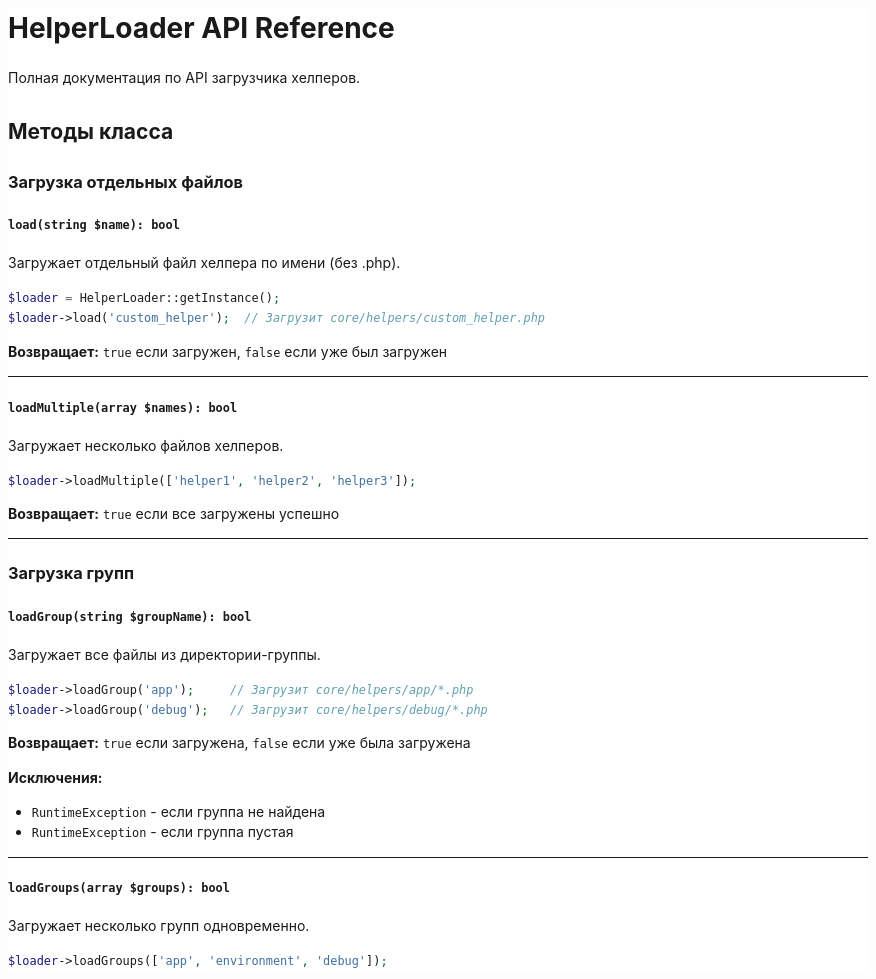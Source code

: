# HelperLoader API Reference

Полная документация по API загрузчика хелперов.

## Методы класса

### Загрузка отдельных файлов

#### `load(string $name): bool`
Загружает отдельный файл хелпера по имени (без .php).

```php
$loader = HelperLoader::getInstance();
$loader->load('custom_helper');  // Загрузит core/helpers/custom_helper.php
```

**Возвращает:** `true` если загружен, `false` если уже был загружен

---

#### `loadMultiple(array $names): bool`
Загружает несколько файлов хелперов.

```php
$loader->loadMultiple(['helper1', 'helper2', 'helper3']);
```

**Возвращает:** `true` если все загружены успешно

---

### Загрузка групп

#### `loadGroup(string $groupName): bool`
Загружает все файлы из директории-группы.

```php
$loader->loadGroup('app');     // Загрузит core/helpers/app/*.php
$loader->loadGroup('debug');   // Загрузит core/helpers/debug/*.php
```

**Возвращает:** `true` если загружена, `false` если уже была загружена

**Исключения:**
- `RuntimeException` - если группа не найдена
- `RuntimeException` - если группа пустая

---

#### `loadGroups(array $groups): bool`
Загружает несколько групп одновременно.

```php
$loader->loadGroups(['app', 'environment', 'debug']);
```
